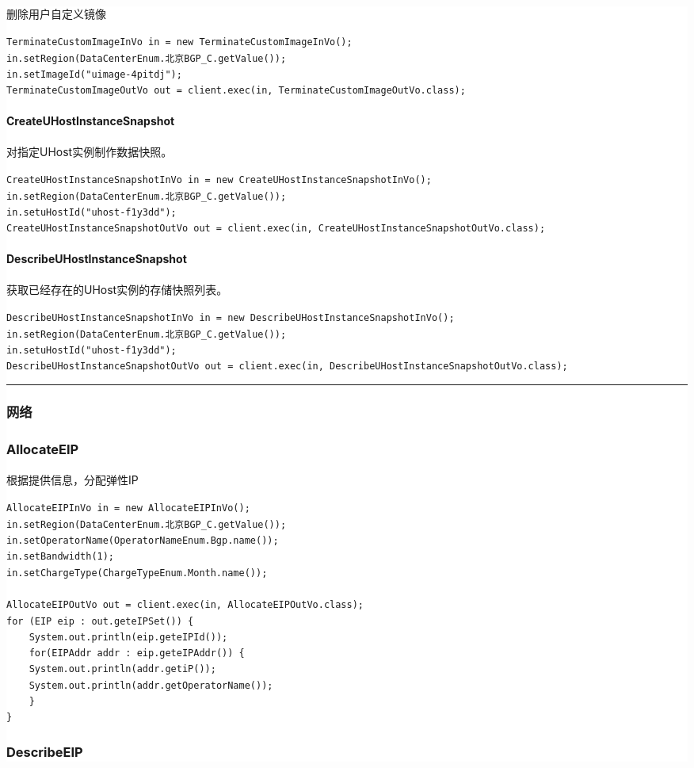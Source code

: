删除用户自定义镜像

    TerminateCustomImageInVo in = new TerminateCustomImageInVo();
    in.setRegion(DataCenterEnum.北京BGP_C.getValue());
    in.setImageId("uimage-4pitdj");
    TerminateCustomImageOutVo out = client.exec(in, TerminateCustomImageOutVo.class);

<a name="createuhostinstancesnapshot"></a>
#### CreateUHostInstanceSnapshot

对指定UHost实例制作数据快照。

    CreateUHostInstanceSnapshotInVo in = new CreateUHostInstanceSnapshotInVo();
    in.setRegion(DataCenterEnum.北京BGP_C.getValue());
    in.setuHostId("uhost-f1y3dd");
    CreateUHostInstanceSnapshotOutVo out = client.exec(in, CreateUHostInstanceSnapshotOutVo.class);

<a name="describeuhostinstancesnapshot"></a>
#### DescribeUHostInstanceSnapshot

获取已经存在的UHost实例的存储快照列表。

    DescribeUHostInstanceSnapshotInVo in = new DescribeUHostInstanceSnapshotInVo();
    in.setRegion(DataCenterEnum.北京BGP_C.getValue());
    in.setuHostId("uhost-f1y3dd");
    DescribeUHostInstanceSnapshotOutVo out = client.exec(in, DescribeUHostInstanceSnapshotOutVo.class);

---

<a name="网络"></a>
### 网络

<a name="allocateeip"></a>
### AllocateEIP

根据提供信息，分配弹性IP

    AllocateEIPInVo in = new AllocateEIPInVo();
    in.setRegion(DataCenterEnum.北京BGP_C.getValue());
    in.setOperatorName(OperatorNameEnum.Bgp.name());
    in.setBandwidth(1);
    in.setChargeType(ChargeTypeEnum.Month.name());

    AllocateEIPOutVo out = client.exec(in, AllocateEIPOutVo.class);
    for (EIP eip : out.geteIPSet()) {
        System.out.println(eip.geteIPId());
        for(EIPAddr addr : eip.geteIPAddr()) {
    	System.out.println(addr.getiP());
    	System.out.println(addr.getOperatorName());
        }
    }

<a name="describeeip"></a>
### DescribeEIP
